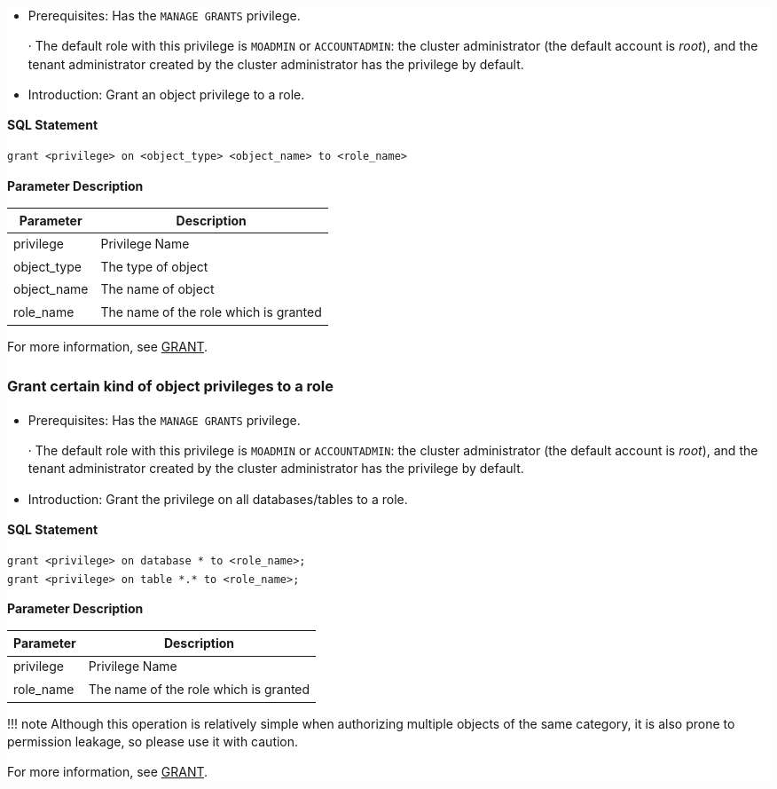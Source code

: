 - Prerequisites: Has the `MANAGE GRANTS` privilege.

    · The default role with this privilege is `MOADMIN` or `ACCOUNTADMIN`: the cluster administrator (the default account is *root*), and the tenant administrator created by the cluster administrator has the privilege by default.

- Introduction: Grant an object privilege to a role.

**SQL Statement**

```
grant <privilege> on <object_type> <object_name> to <role_name>
```

**Parameter Description**

|Parameter|Description|
|---|---|
|privilege|Privilege Name|
|object_type|The type of object|
|object_name|The name of object|
|role_name|The name of the role which is granted|

For more information, see [GRANT](../../Reference/SQL-Reference/Data-Control-Language/grant.md).

### Grant certain kind of object privileges to a role

- Prerequisites: Has the `MANAGE GRANTS` privilege.

    · The default role with this privilege is `MOADMIN` or `ACCOUNTADMIN`: the cluster administrator (the default account is *root*), and the tenant administrator created by the cluster administrator has the privilege by default.

- Introduction: Grant the privilege on all databases/tables to a role.

**SQL Statement**

```
grant <privilege> on database * to <role_name>;
grant <privilege> on table *.* to <role_name>;
```

**Parameter Description**

|Parameter|Description|
|---|---|
|privilege|Privilege Name|
|role_name|The name of the role which is granted|

!!! note
    Although this operation is relatively simple when authorizing multiple objects of the same category, it is also prone to permission leakage, so please use it with caution.

For more information, see [GRANT](../../Reference/SQL-Reference/Data-Control-Language/grant.md).
